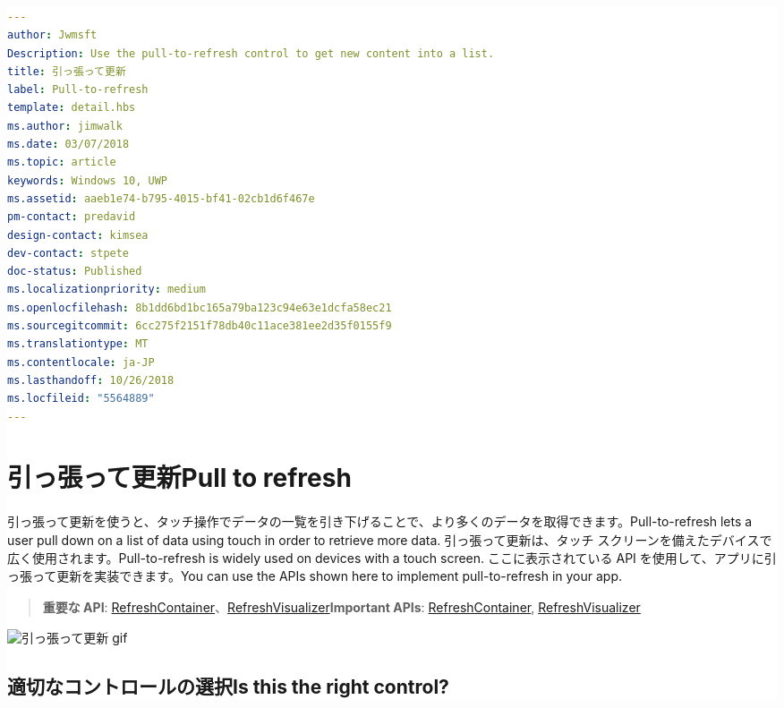 ```yaml
---
author: Jwmsft
Description: Use the pull-to-refresh control to get new content into a list.
title: 引っ張って更新
label: Pull-to-refresh
template: detail.hbs
ms.author: jimwalk
ms.date: 03/07/2018
ms.topic: article
keywords: Windows 10, UWP
ms.assetid: aaeb1e74-b795-4015-bf41-02cb1d6f467e
pm-contact: predavid
design-contact: kimsea
dev-contact: stpete
doc-status: Published
ms.localizationpriority: medium
ms.openlocfilehash: 8b1dd6bd1bc165a79ba123c94e63e1dcfa58ec21
ms.sourcegitcommit: 6cc275f2151f78db40c11ace381ee2d35f0155f9
ms.translationtype: MT
ms.contentlocale: ja-JP
ms.lasthandoff: 10/26/2018
ms.locfileid: "5564889"
---
```

# <a name="pull-to-refresh"></a><span data-ttu-id="38dff-103">引っ張って更新</span><span class="sxs-lookup"><span data-stu-id="38dff-103">Pull to refresh</span></span>

<span data-ttu-id="38dff-104">引っ張って更新を使うと、タッチ操作でデータの一覧を引き下げることで、より多くのデータを取得できます。</span><span class="sxs-lookup"><span data-stu-id="38dff-104">Pull-to-refresh lets a user pull down on a list of data using touch in order to retrieve more data.</span></span> <span data-ttu-id="38dff-105">引っ張って更新は、タッチ スクリーンを備えたデバイスで広く使用されます。</span><span class="sxs-lookup"><span data-stu-id="38dff-105">Pull-to-refresh is widely used on devices with a touch screen.</span></span> <span data-ttu-id="38dff-106">ここに表示されている API を使用して、アプリに引っ張って更新を実装できます。</span><span class="sxs-lookup"><span data-stu-id="38dff-106">You can use the APIs shown here to implement pull-to-refresh in your app.</span></span>

> <span data-ttu-id="38dff-107">**重要な API**: [RefreshContainer](/uwp/api/windows.ui.xaml.controls.refreshcontainer)、[RefreshVisualizer](/uwp/api/windows.ui.xaml.controls.refreshvisualizer)</span><span class="sxs-lookup"><span data-stu-id="38dff-107">**Important APIs**: [RefreshContainer](/uwp/api/windows.ui.xaml.controls.refreshcontainer), [RefreshVisualizer](/uwp/api/windows.ui.xaml.controls.refreshvisualizer)</span></span>

![引っ張って更新 gif](images/Pull-To-Refresh.gif)

## <a name="is-this-the-right-control"></a><span data-ttu-id="38dff-109">適切なコントロールの選択</span><span class="sxs-lookup"><span data-stu-id="38dff-109">Is this the right control?</span></span>
